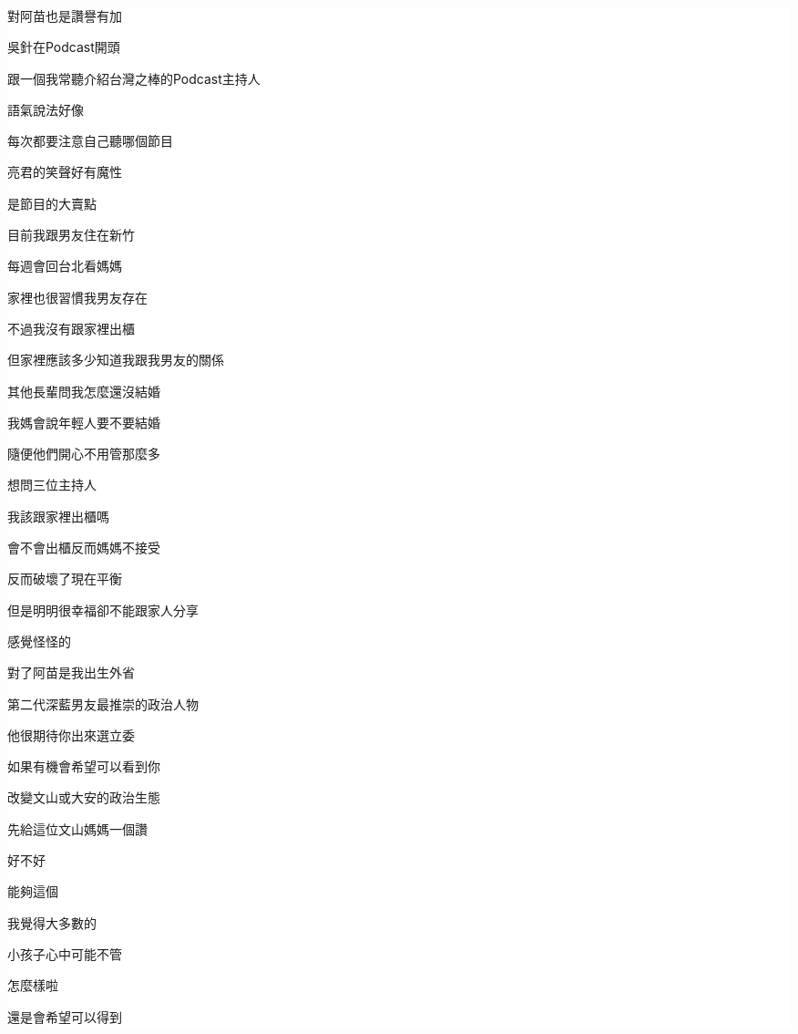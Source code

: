 對阿苗也是讚譽有加

吳針在Podcast開頭

跟一個我常聽介紹台灣之棒的Podcast主持人

語氣說法好像

每次都要注意自己聽哪個節目

亮君的笑聲好有魔性

是節目的大賣點

目前我跟男友住在新竹

每週會回台北看媽媽

家裡也很習慣我男友存在

不過我沒有跟家裡出櫃

但家裡應該多少知道我跟我男友的關係

其他長輩問我怎麼還沒結婚

我媽會說年輕人要不要結婚

隨便他們開心不用管那麼多

想問三位主持人

我該跟家裡出櫃嗎

會不會出櫃反而媽媽不接受

反而破壞了現在平衡

但是明明很幸福卻不能跟家人分享

感覺怪怪的

對了阿苗是我出生外省

第二代深藍男友最推崇的政治人物

他很期待你出來選立委

如果有機會希望可以看到你

改變文山或大安的政治生態

先給這位文山媽媽一個讚

好不好

能夠這個

我覺得大多數的

小孩子心中可能不管

怎麼樣啦

還是會希望可以得到

